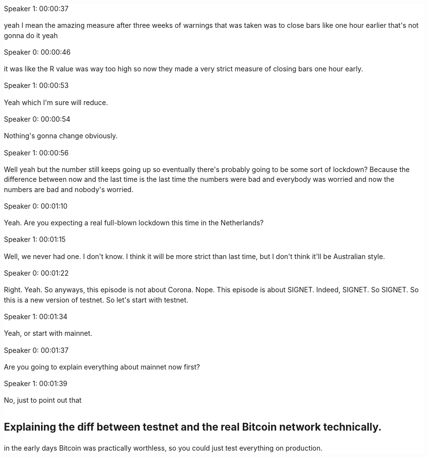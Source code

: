 Speaker 1: 00:00:37

yeah I mean the amazing measure after three weeks of warnings that was taken was to close bars like one hour earlier that's not gonna do it yeah

Speaker 0: 00:00:46

it was like the R value was way too high so now they made a very strict measure of closing bars one hour early.

Speaker 1: 00:00:53

Yeah which I'm sure will reduce.

Speaker 0: 00:00:54

Nothing's gonna change obviously.

Speaker 1: 00:00:56

Well yeah but the number still keeps going up so eventually there's probably going to be some sort of lockdown?
Because the difference between now and the last time is the last time the numbers were bad and everybody was worried and now the numbers are bad and nobody's worried.

Speaker 0: 00:01:10

Yeah.
Are you expecting a real full-blown lockdown this time in the Netherlands?

Speaker 1: 00:01:15

Well, we never had one.
I don't know.
I think it will be more strict than last time, but I don't think it'll be Australian style.

Speaker 0: 00:01:22

Right.
Yeah.
So anyways, this episode is not about Corona.
Nope.
This episode is about SIGNET.
Indeed, SIGNET.
So SIGNET.
So this is a new version of testnet.
So let's start with testnet.

Speaker 1: 00:01:34

Yeah, or start with mainnet.

Speaker 0: 00:01:37

Are you going to explain everything about mainnet now first?

Speaker 1: 00:01:39

No, just to point out that

## Explaining the diff between testnet and the real Bitcoin network technically.
in the early days Bitcoin was practically worthless, so you could just test everything on production.
